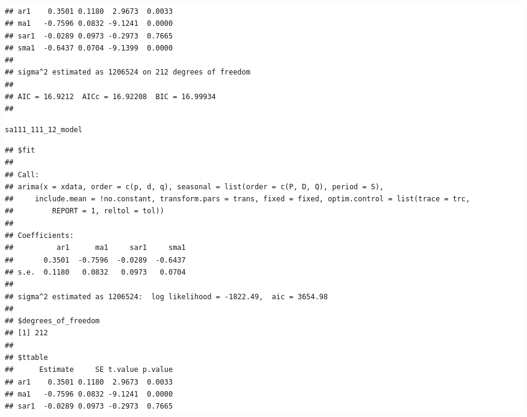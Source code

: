     ## ar1    0.3501 0.1180  2.9673  0.0033
    ## ma1   -0.7596 0.0832 -9.1241  0.0000
    ## sar1  -0.0289 0.0973 -0.2973  0.7665
    ## sma1  -0.6437 0.0704 -9.1399  0.0000
    ## 
    ## sigma^2 estimated as 1206524 on 212 degrees of freedom 
    ##  
    ## AIC = 16.9212  AICc = 16.92208  BIC = 16.99934 
    ## 

``` r
sa111_111_12_model
```

    ## $fit
    ## 
    ## Call:
    ## arima(x = xdata, order = c(p, d, q), seasonal = list(order = c(P, D, Q), period = S), 
    ##     include.mean = !no.constant, transform.pars = trans, fixed = fixed, optim.control = list(trace = trc, 
    ##         REPORT = 1, reltol = tol))
    ## 
    ## Coefficients:
    ##          ar1      ma1     sar1     sma1
    ##       0.3501  -0.7596  -0.0289  -0.6437
    ## s.e.  0.1180   0.0832   0.0973   0.0704
    ## 
    ## sigma^2 estimated as 1206524:  log likelihood = -1822.49,  aic = 3654.98
    ## 
    ## $degrees_of_freedom
    ## [1] 212
    ## 
    ## $ttable
    ##      Estimate     SE t.value p.value
    ## ar1    0.3501 0.1180  2.9673  0.0033
    ## ma1   -0.7596 0.0832 -9.1241  0.0000
    ## sar1  -0.0289 0.0973 -0.2973  0.7665